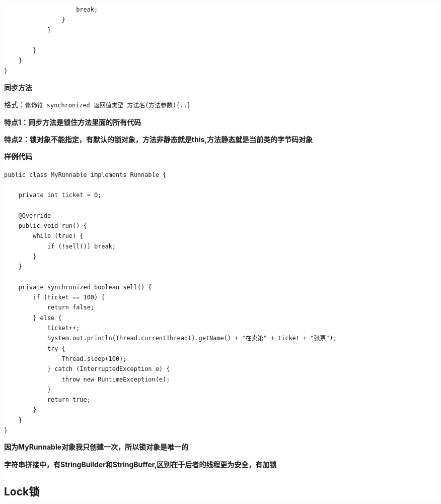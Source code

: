 ```
                    break;
                }
            }

        }
    }
}
```

**同步方法**

格式：`修饰符 synchronized 返回值类型 方法名(方法参数){..} `

**特点1：同步方法是锁住方法里面的所有代码**

**特点2：锁对象不能指定，有默认的锁对象，方法非静态就是this,方法静态就是当前类的字节码对象**

**样例代码**

```
public class MyRunnable implements Runnable {

    private int ticket = 0;

    @Override
    public void run() {
        while (true) {
            if (!sell()) break;
        }
    }

    private synchronized boolean sell() {
        if (ticket == 100) {
            return false;
        } else {
            ticket++;
            System.out.println(Thread.currentThread().getName() + "在卖第" + ticket + "张票");
            try {
                Thread.sleep(100);
            } catch (InterruptedException e) {
                throw new RuntimeException(e);
            }
            return true;
        }
    }
}
```

**因为MyRunnable对象我只创建一次，所以锁对象是唯一的**

**字符串拼接中，有StringBuilder和StringBuffer,区别在于后者的线程更为安全，有加锁**

## Lock锁

